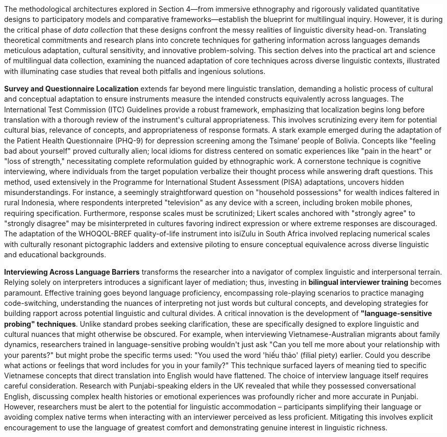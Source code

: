 The methodological architectures explored in Section 4—from immersive ethnography and rigorously validated quantitative designs to participatory models and comparative frameworks—establish the blueprint for multilingual inquiry. However, it is during the critical phase of *data collection* that these designs confront the messy realities of linguistic diversity head-on. Translating theoretical commitments and research plans into concrete techniques for gathering information across languages demands meticulous adaptation, cultural sensitivity, and innovative problem-solving. This section delves into the practical art and science of multilingual data collection, examining the nuanced adaptation of core techniques across diverse linguistic contexts, illustrated with illuminating case studies that reveal both pitfalls and ingenious solutions.

**Survey and Questionnaire Localization** extends far beyond mere linguistic translation, demanding a holistic process of cultural and conceptual adaptation to ensure instruments measure the intended constructs equivalently across languages. The International Test Commission (ITC) Guidelines provide a robust framework, emphasizing that localization begins long before translation with a thorough review of the instrument's cultural appropriateness. This involves scrutinizing every item for potential cultural bias, relevance of concepts, and appropriateness of response formats. A stark example emerged during the adaptation of the Patient Health Questionnaire (PHQ-9) for depression screening among the Tsimane’ people of Bolivia. Concepts like "feeling bad about yourself" proved culturally alien; local idioms for distress centered on somatic experiences like "pain in the heart" or "loss of strength," necessitating complete reformulation guided by ethnographic work. A cornerstone technique is cognitive interviewing, where individuals from the target population verbalize their thought process while answering draft questions. This method, used extensively in the Programme for International Student Assessment (PISA) adaptations, uncovers hidden misunderstandings. For instance, a seemingly straightforward question on "household possessions" for wealth indices faltered in rural Indonesia, where respondents interpreted "television" as any device with a screen, including broken mobile phones, requiring specification. Furthermore, response scales must be scrutinized; Likert scales anchored with "strongly agree" to "strongly disagree" may be misinterpreted in cultures favoring indirect expression or where extreme responses are discouraged. The adaptation of the WHOQOL-BREF quality-of-life instrument into isiZulu in South Africa involved replacing numerical scales with culturally resonant pictographic ladders and extensive piloting to ensure conceptual equivalence across diverse linguistic and educational backgrounds.

**Interviewing Across Language Barriers** transforms the researcher into a navigator of complex linguistic and interpersonal terrain. Relying solely on interpreters introduces a significant layer of mediation; thus, investing in **bilingual interviewer training** becomes paramount. Effective training goes beyond language proficiency, encompassing role-playing scenarios to practice managing code-switching, understanding the nuances of interpreting not just words but cultural concepts, and developing strategies for building rapport across potential linguistic and cultural divides. A critical innovation is the development of **"language-sensitive probing" techniques**. Unlike standard probes seeking clarification, these are specifically designed to explore linguistic and cultural nuances that might otherwise be obscured. For example, when interviewing Vietnamese-Australian migrants about family dynamics, researchers trained in language-sensitive probing wouldn't just ask "Can you tell me more about your relationship with your parents?" but might probe the specific terms used: "You used the word 'hiếu thảo' (filial piety) earlier. Could you describe what actions or feelings that word includes for you in your family?" This technique surfaced layers of meaning tied to specific Vietnamese concepts that direct translation into English would have flattened. The choice of interview language itself requires careful consideration. Research with Punjabi-speaking elders in the UK revealed that while they possessed conversational English, discussing complex health histories or emotional experiences was profoundly richer and more accurate in Punjabi. However, researchers must be alert to the potential for linguistic accommodation – participants simplifying their language or avoiding complex native terms when interacting with an interviewer perceived as less proficient. Mitigating this involves explicit encouragement to use the language of greatest comfort and demonstrating genuine interest in linguistic richness.
